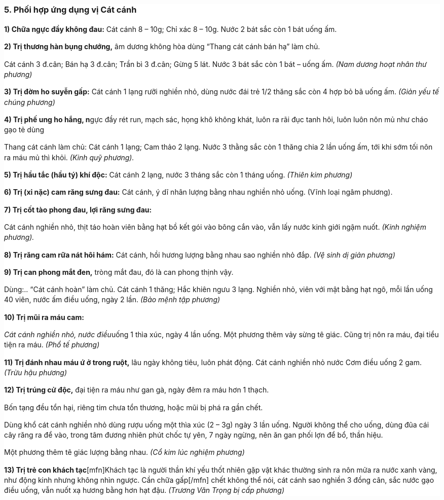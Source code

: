 ### 5. Phối hợp ứng dụng vị Cát cánh

**1) Chữa ngực đầy không đau:** Cát cánh 8 – 10g; Chỉ xác 8 – 10g. Nước 2 bát sắc còn 1 bát uống ấm. 

**2) Trị thương hàn bụng chướng,** âm dương không hòa dùng “Thang cát cánh bán hạ” làm chủ.

Cát cánh 3 đ.cân; Bán hạ 3 đ.cân; Trần bì 3 đ.cân; Gừng 5 lát. Nước 3 bát sắc còn 1 bát – uống ấm. *(Nam dương hoạt nhân thư phương)*

**3) Trị đờm ho suyễn gấp:** Cát cánh 1 lạng rưỡi nghiền nhỏ, dùng nước đái trẻ 1/2 thăng sắc còn 4 hợp bỏ bã uống ấm. *(Giản yếu tế chúng phương)*

**4) Trị phế ung ho hắng, n**gực đầy rét run, mạch sác, họng khô không khát, luôn ra rãi đục tanh hôi, luôn luôn nôn mủ như cháo gạo tẻ dùng  

Thang cát cánh làm chủ: Cát cánh 1 lạng; Cam thảo 2 lạng. Nước 3 thằng sắc còn 1 thăng chia 2 lần uống ấm, tới khi sớm tối nôn ra máu mủ thì khỏi. *(Kinh quỹ phương).*

**5) Trị hầu tắc (hầu tý) khí độc:** Cát cánh 2 lạng, nước 3 tháng sắc còn 1 tháng uống. *(Thiên kim phương)*

**6) Trị (xỉ nặc) cam răng sưng đau:** Cát cánh, ý dĩ nhân lượng bằng nhau nghiền nhỏ uống. (Vĩnh loại ngâm phương).

**7) Trị cốt tào phong đau, lợi răng sưng đau:**

Cát cánh nghiền nhỏ, thịt táo hoàn viên bằng hạt bồ kết gói vào bông cắn vào, vẫn lấy nước kinh giới ngậm nuốt. *(Kinh nghiệm phương).*

**8) Trị răng cam rữa nát hôi hám:** Cát cánh, hồi hương lượng bằng nhau sao nghiền nhỏ đắp. *(Vệ sinh dị giản phương)*

**9) Trị can phong mắt đen,** tròng mắt đau, đó là can phong thịnh vậy. 

Dùng:.. “Cát cánh hoàn” làm chủ. Cát cánh 1 thăng; Hắc khiên ngưu 3 lạng. Nghiền nhỏ, viên với mật bằng hạt ngô, mỗi lần uống 40 viên, nước ấm điều uống, ngày 2 lần. *(Bảo mệnh tập phương)*

**10) Trị mũi ra máu cam:**

*Cát cánh nghiền nhỏ, nước điều*uống 1 thìa xúc, ngày 4 lần uống. Một phương thêm vảy sừng tê giác. Cũng trị nôn ra máu, đại tiểu tiện ra máu. *(Phổ tế phương)*

**11) Trị đánh nhau máu ứ ở trong ruột,** lâu ngày không tiêu, luôn phát động. Cát cánh nghiền nhỏ nước Cơm điều uống 2 gam. *(Trừu hậu phương)*

**12) Trị trúng cử độc,** đại tiện ra máu như gan gà, ngày đêm ra máu hơn 1 thạch. 

Bốn tạng đều tổn hại, riêng tim chưa tổn thương, hoặc mũi bị phá ra gần chết. 

Dùng khổ cát cánh nghiền nhỏ dùng rượu uống một thìa xúc (2 – 3g) ngày 3 lần uống. Người không thể cho uống, dùng đũa cái cây răng ra để vào, trong tâm đương nhiên phút chốc tự yên, 7 ngày ngừng, nên ăn gan phối lợn để bổ, thần hiệu.

Một phương thêm tê giác lượng bằng nhau. *(Cổ kim lúc nghiệm phương)*

**13) Trị trẻ con khách tạc**[mfn]Khách tạc là người thần khí yếu thốt nhiên gặp vật khác thường sinh ra nôn mửa ra nước xanh vàng, như động kinh nhưng không nhìn ngược. Cần chữa gấp[/mfn] chết không thể nói, cát cánh sao nghiền 3 đồng cân, sắc nước gạo điều uống, vẫn nuốt xạ hương bằng hơn hạt đậu. *(Trương Văn Trọng bị cấp phương)*
